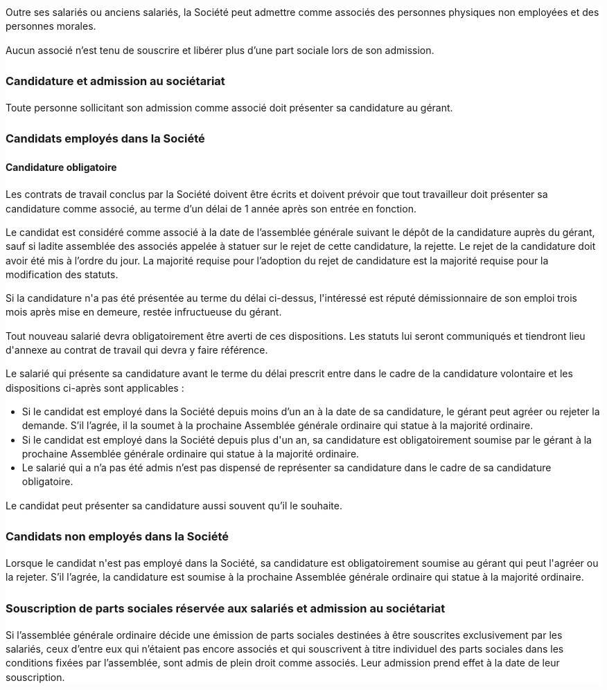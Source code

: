 Outre ses salariés ou anciens salariés, la Société peut admettre comme associés des personnes physiques non employées et des personnes morales.

Aucun associé n’est tenu de souscrire et libérer plus d’une part sociale lors de son admission.


### Candidature et admission au sociétariat

Toute personne sollicitant son admission comme associé doit présenter sa candidature au gérant.

### Candidats employés dans la Société

#### Candidature obligatoire

Les contrats de travail conclus par la Société doivent être écrits et doivent prévoir que tout travailleur doit présenter sa candidature comme associé, au terme d’un délai de 1 année après son entrée en fonction.

Le candidat est considéré comme associé à la date de l’assemblée générale suivant le dépôt de la candidature auprès du gérant, sauf si ladite assemblée des associés appelée à statuer sur le rejet de cette candidature, la rejette. Le rejet de la candidature doit avoir été mis à l’ordre du jour. La majorité requise pour l’adoption du rejet de candidature est la majorité requise pour la modification des statuts.

Si la candidature n'a pas été présentée au terme du délai ci-dessus, l'intéressé est réputé démissionnaire de son emploi trois mois après mise en demeure, restée infructueuse du gérant.

Tout nouveau salarié devra obligatoirement être averti de ces dispositions. Les statuts lui seront communiqués et tiendront lieu d'annexe au contrat de travail qui devra y faire référence.

Le salarié qui présente sa candidature avant le terme du délai prescrit entre dans le cadre de la candidature volontaire et les dispositions ci-après sont applicables :

- Si le candidat est employé dans la Société depuis moins d’un an à la date de sa candidature, le gérant peut agréer ou rejeter la demande. S’il l’agrée, il la soumet à la prochaine Assemblée générale ordinaire qui statue à la majorité ordinaire.
- Si le candidat est employé dans la Société depuis plus d'un an, sa candidature est obligatoirement soumise par le gérant à la prochaine Assemblée générale ordinaire qui statue à la majorité ordinaire.
- Le salarié qui a n’a pas été admis n’est pas dispensé de représenter sa candidature dans le cadre de sa candidature obligatoire.

Le candidat peut présenter sa candidature aussi souvent qu’il le souhaite.


### Candidats non employés dans la Société

Lorsque le candidat n'est pas employé dans la Société, sa candidature est obligatoirement soumise au gérant qui peut l'agréer ou la rejeter. S’il l’agrée, la candidature est soumise à la prochaine Assemblée générale ordinaire qui statue à la majorité ordinaire.


### Souscription de parts sociales réservée aux salariés et admission au sociétariat

Si l’assemblée générale ordinaire décide une émission de parts sociales destinées à être souscrites exclusivement par les salariés, ceux d’entre eux qui n’étaient pas encore associés et qui souscrivent à titre individuel des parts sociales dans les conditions fixées par l’assemblée, sont admis de plein droit comme associés. Leur admission prend effet à la date de leur souscription.
